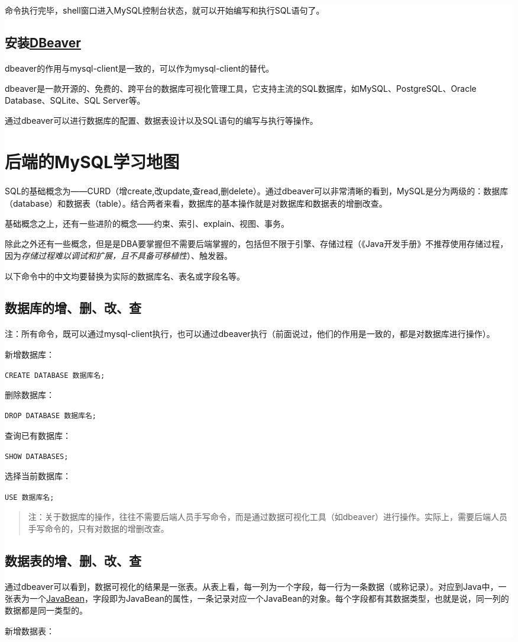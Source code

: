 命令执行完毕，shell窗口进入MySQL控制台状态，就可以开始编写和执行SQL语句了。

## 安装[DBeaver](https://dbeaver.io/)

dbeaver的作用与mysql-client是一致的，可以作为mysql-client的替代。

dbeaver是一款开源的、免费的、跨平台的数据库可视化管理工具，它支持主流的SQL数据库，如MySQL、PostgreSQL、Oracle Database、SQLite、SQL Server等。

通过dbeaver可以进行数据库的配置、数据表设计以及SQL语句的编写与执行等操作。

# 后端的MySQL学习地图

SQL的基础概念为——CURD（增create,改update,查read,删delete）。通过dbeaver可以非常清晰的看到，MySQL是分为两级的：数据库（database）和数据表（table）。结合两者来看，数据库的基本操作就是对数据库和数据表的增删改查。

基础概念之上，还有一些进阶的概念——约束、索引、explain、视图、事务。

除此之外还有一些概念，但是是DBA要掌握但不需要后端掌握的，包括但不限于引擎、存储过程（《Java开发手册》不推荐使用存储过程，因为*存储过程难以调试和扩展，且不具备可移植性*）、触发器。

以下命令中的中文均要替换为实际的数据库名、表名或字段名等。

## 数据库的增、删、改、查

注：所有命令，既可以通过mysql-client执行，也可以通过dbeaver执行（前面说过，他们的作用是一致的，都是对数据库进行操作）。

新增数据库：

```mysql
CREATE DATABASE 数据库名;
```

删除数据库：

```mysql
DROP DATABASE 数据库名;
```

查询已有数据库：

```mysql
SHOW DATABASES;
```

选择当前数据库：

```MYSQL
USE 数据库名;
```

> 注：关于数据库的操作，往往不需要后端人员手写命令，而是通过数据可视化工具（如dbeaver）进行操作。实际上，需要后端人员手写命令的，只有对数据的增删改查。

## 数据表的增、删、改、查

通过dbeaver可以看到，数据可视化的结果是一张表。从表上看，每一列为一个字段，每一行为一条数据（或称记录）。对应到Java中，一张表为一个[JavaBean](https://www.liaoxuefeng.com/wiki/1252599548343744/1260474416351680)，字段即为JavaBean的属性，一条记录对应一个JavaBean的对象。每个字段都有其数据类型，也就是说，同一列的数据都是同一类型的。

新增数据表：
